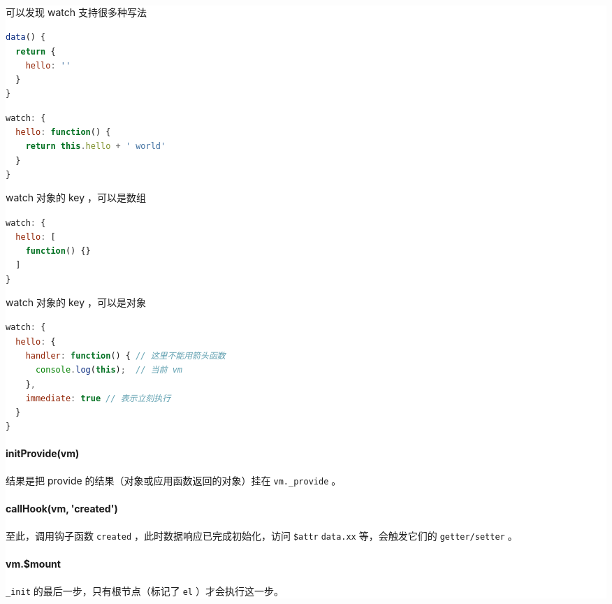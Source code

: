 可以发现 watch 支持很多种写法

```javascript
data() {
  return {
    hello: ''
  }
}
```

```javascript
watch: {
  hello: function() {
    return this.hello + ' world'
  }
}
```

watch 对象的 key ，可以是数组

```javascript
watch: {
  hello: [
    function() {}
  ]
}
```

watch 对象的 key ，可以是对象

```javascript
watch: {
  hello: {
    handler: function() { // 这里不能用箭头函数
      console.log(this);  // 当前 vm
    },
    immediate: true // 表示立刻执行
  }
}
```

#### initProvide(vm)

结果是把 provide 的结果（对象或应用函数返回的对象）挂在 `vm._provide` 。

#### callHook(vm, 'created')

至此，调用钩子函数 `created` ，此时数据响应已完成初始化，访问 `$attr` `data.xx` 等，会触发它们的 `getter/setter` 。

#### vm.$mount

`_init` 的最后一步，只有根节点（标记了 `el` ）才会执行这一步。







